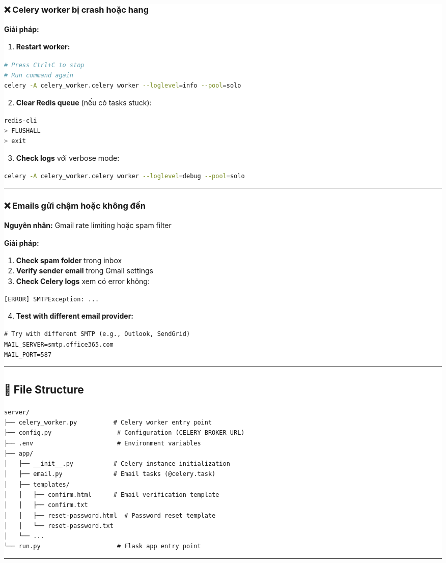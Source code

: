 
### ❌ Celery worker bị crash hoặc hang

**Giải pháp:**

1. **Restart worker:**
```bash
# Press Ctrl+C to stop
# Run command again
celery -A celery_worker.celery worker --loglevel=info --pool=solo
```

2. **Clear Redis queue** (nếu có tasks stuck):
```bash
redis-cli
> FLUSHALL
> exit
```

3. **Check logs** với verbose mode:
```bash
celery -A celery_worker.celery worker --loglevel=debug --pool=solo
```

---

### ❌ Emails gửi chậm hoặc không đến

**Nguyên nhân:** Gmail rate limiting hoặc spam filter

**Giải pháp:**
1. **Check spam folder** trong inbox
2. **Verify sender email** trong Gmail settings
3. **Check Celery logs** xem có error không:
```
[ERROR] SMTPException: ...
```

4. **Test with different email provider:**
```env
# Try with different SMTP (e.g., Outlook, SendGrid)
MAIL_SERVER=smtp.office365.com
MAIL_PORT=587
```

---

## 📁 File Structure

```
server/
├── celery_worker.py          # Celery worker entry point
├── config.py                  # Configuration (CELERY_BROKER_URL)
├── .env                       # Environment variables
├── app/
│   ├── __init__.py           # Celery instance initialization
│   ├── email.py              # Email tasks (@celery.task)
│   ├── templates/
│   │   ├── confirm.html      # Email verification template
│   │   ├── confirm.txt
│   │   ├── reset-password.html  # Password reset template
│   │   └── reset-password.txt
│   └── ...
└── run.py                     # Flask app entry point
```

---